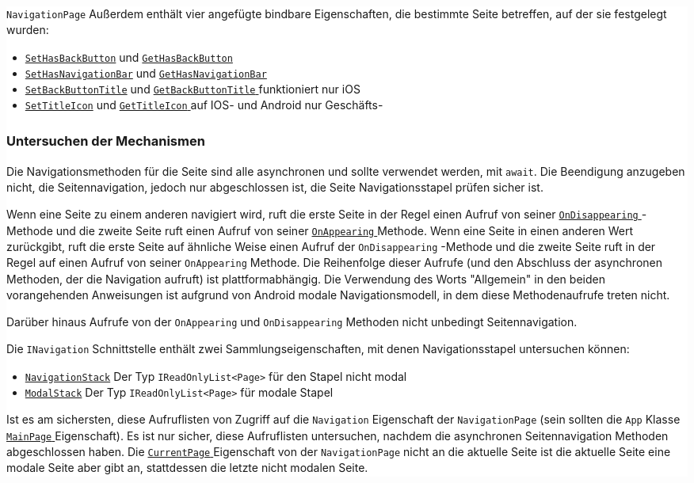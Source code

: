 `NavigationPage` Außerdem enthält vier angefügte bindbare Eigenschaften, die bestimmte Seite betreffen, auf der sie festgelegt wurden:

- [`SetHasBackButton`](https://developer.xamarin.com/api/member/Xamarin.Forms.NavigationPage.SetHasBackButton/p/Xamarin.Forms.Page/System.Boolean/) und [`GetHasBackButton`](https://developer.xamarin.com/api/member/Xamarin.Forms.NavigationPage.GetHasBackButton/p/Xamarin.Forms.Page/)
- [`SetHasNavigationBar`](https://developer.xamarin.com/api/member/Xamarin.Forms.NavigationPage.SetHasNavigationBar/p/Xamarin.Forms.BindableObject/System.Boolean/) und [`GetHasNavigationBar`](https://developer.xamarin.com/api/member/Xamarin.Forms.NavigationPage.GetHasNavigationBar/p/Xamarin.Forms.BindableObject/)
- [`SetBackButtonTitle`](https://developer.xamarin.com/api/member/Xamarin.Forms.NavigationPage.SetBackButtonTitle/p/Xamarin.Forms.BindableObject/System.String/) und [ `GetBackButtonTitle` ](https://developer.xamarin.com/api/member/Xamarin.Forms.NavigationPage.GetBackButtonTitle/p/Xamarin.Forms.BindableObject/) funktioniert nur iOS
- [`SetTitleIcon`](https://developer.xamarin.com/api/member/Xamarin.Forms.NavigationPage.SetTitleIcon/p/Xamarin.Forms.BindableObject/Xamarin.Forms.FileImageSource/) und [ `GetTitleIcon` ](https://developer.xamarin.com/api/member/Xamarin.Forms.NavigationPage.GetTitleIcon/p/Xamarin.Forms.BindableObject/) auf IOS- und Android nur Geschäfts-

### <a name="exploring-the-mechanics"></a>Untersuchen der Mechanismen

Die Navigationsmethoden für die Seite sind alle asynchronen und sollte verwendet werden, mit `await`. Die Beendigung anzugeben nicht, die Seitennavigation, jedoch nur abgeschlossen ist, die Seite Navigationsstapel prüfen sicher ist.

Wenn eine Seite zu einem anderen navigiert wird, ruft die erste Seite in der Regel einen Aufruf von seiner [ `OnDisappearing` ](https://developer.xamarin.com/api/member/Xamarin.Forms.Page.OnDisappearing()/) -Methode und die zweite Seite ruft einen Aufruf von seiner [ `OnAppearing` ](https://developer.xamarin.com/api/member/Xamarin.Forms.Page.OnAppearing()/) Methode. Wenn eine Seite in einen anderen Wert zurückgibt, ruft die erste Seite auf ähnliche Weise einen Aufruf der `OnDisappearing` -Methode und die zweite Seite ruft in der Regel auf einen Aufruf von seiner `OnAppearing` Methode. Die Reihenfolge dieser Aufrufe (und den Abschluss der asynchronen Methoden, der die Navigation aufruft) ist plattformabhängig. Die Verwendung des Worts "Allgemein" in den beiden vorangehenden Anweisungen ist aufgrund von Android modale Navigationsmodell, in dem diese Methodenaufrufe treten nicht.

Darüber hinaus Aufrufe von der `OnAppearing` und `OnDisappearing` Methoden nicht unbedingt Seitennavigation.

Die `INavigation` Schnittstelle enthält zwei Sammlungseigenschaften, mit denen Navigationsstapel untersuchen können:

- [`NavigationStack`](https://developer.xamarin.com/api/property/Xamarin.Forms.INavigation.NavigationStack/) Der Typ `IReadOnlyList<Page>` für den Stapel nicht modal
- [`ModalStack`](https://developer.xamarin.com/api/property/Xamarin.Forms.INavigation.ModalStack/) Der Typ `IReadOnlyList<Page>` für modale Stapel

Ist es am sichersten, diese Aufruflisten von Zugriff auf die `Navigation` Eigenschaft der `NavigationPage` (sein sollten die `App` Klasse [ `MainPage` ](https://developer.xamarin.com/api/property/Xamarin.Forms.Application.MainPage/) Eigenschaft). Es ist nur sicher, diese Aufruflisten untersuchen, nachdem die asynchronen Seitennavigation Methoden abgeschlossen haben. Die [ `CurrentPage` ](https://developer.xamarin.com/api/property/Xamarin.Forms.NavigationPage.CurrentPage/) Eigenschaft von der `NavigationPage` nicht an die aktuelle Seite ist die aktuelle Seite eine modale Seite aber gibt an, stattdessen die letzte nicht modalen Seite.
